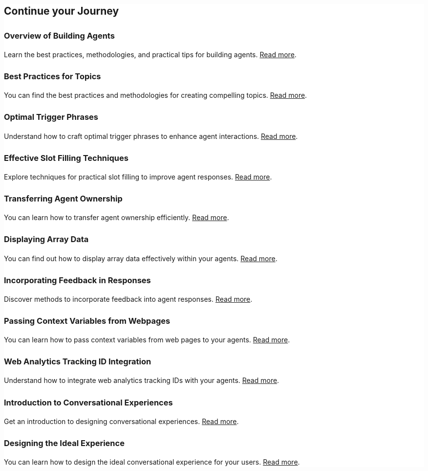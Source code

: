## Continue your Journey
### Overview of Building Agents
Learn the best practices, methodologies, and practical tips for building agents. [Read more](https://learn.microsoft.com/en-us/microsoft-copilot-studio/guidance/building-agents-overview).

### Best Practices for Topics
You can find the best practices and methodologies for creating compelling topics. [Read more](https://learn.microsoft.com/en-us/microsoft-copilot-studio/guidance/topics-best-practices).

### Optimal Trigger Phrases
Understand how to craft optimal trigger phrases to enhance agent interactions. [Read more](https://learn.microsoft.com/en-us/microsoft-copilot-studio/guidance/trigger-phrases-best-practices).

### Effective Slot Filling Techniques
Explore techniques for practical slot filling to improve agent responses. [Read more](https://learn.microsoft.com/en-us/microsoft-copilot-studio/guidance/slot-filling-best-practices).

### Transferring Agent Ownership
You can learn how to transfer agent ownership efficiently. [Read more](https://learn.microsoft.com/en-us/microsoft-copilot-studio/guidance/reassign-copilot-to-a-new-owner).

### Displaying Array Data
You can find out how to display array data effectively within your agents. [Read more](https://learn.microsoft.com/en-us/microsoft-copilot-studio/guidance/display-data-from-arrays).

### Incorporating Feedback in Responses
Discover methods to incorporate feedback into agent responses. [Read more](https://learn.microsoft.com/en-us/microsoft-copilot-studio/guidance/add-feedback-for-every-response).

### Passing Context Variables from Webpages
You can learn how to pass context variables from web pages to your agents. [Read more](https://learn.microsoft.com/en-us/microsoft-copilot-studio/guidance/pass-context-variables-from-your-webpage-to-an-agent).

### Web Analytics Tracking ID Integration
Understand how to integrate web analytics tracking IDs with your agents. [Read more](https://learn.microsoft.com/en-us/microsoft-copilot-studio/guidance/pass-web-analytics-tracking-id-from-a-webpage).

### Introduction to Conversational Experiences
Get an introduction to designing conversational experiences. [Read more](https://learn.microsoft.com/en-us/microsoft-copilot-studio/guidance/introduction-to-conversational-experiences).

### Designing the Ideal Experience
You can learn how to design the ideal conversational experience for your users. [Read more](https://learn.microsoft.com/en-us/microsoft-copilot-studio/guidance/design-the-ideal-experience).
